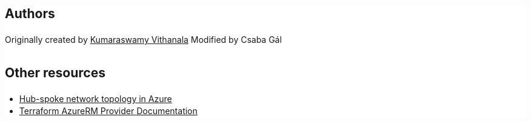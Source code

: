 
## Authors

Originally created by [Kumaraswamy Vithanala](mailto:kumarvna@gmail.com)
Modified by Csaba Gál

## Other resources

* [Hub-spoke network topology in Azure](https://docs.microsoft.com/en-us/azure/architecture/reference-architectures/hybrid-networking/hub-spoke)
* [Terraform AzureRM Provider Documentation](https://www.terraform.io/docs/providers/azurerm/index.html)
